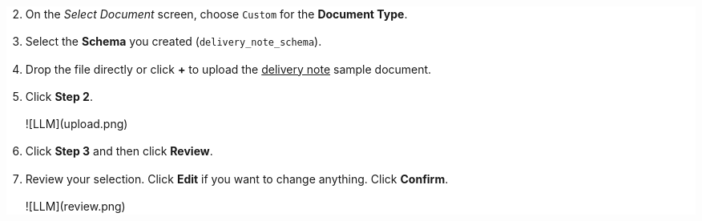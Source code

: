 2. On the *Select Document* screen, choose `Custom` for the **Document Type**.
   
3. Select the **Schema** you created (`delivery_note_schema`).
   
4. Drop the file directly or click **+** to upload the [delivery note](https://github.com/SAPDocuments/Tutorials/raw/master/tutorials/cp-aibus-dox-ui-gen-ai/delivery_note.jpg) sample document.

5. Click **Step 2**.

    <!-- border -->![LLM](upload.png)

6. Click **Step 3** and then click **Review**.
   
7. Review your selection. Click **Edit** if you want to change anything. Click **Confirm**.

    <!-- border -->![LLM](review.png)
